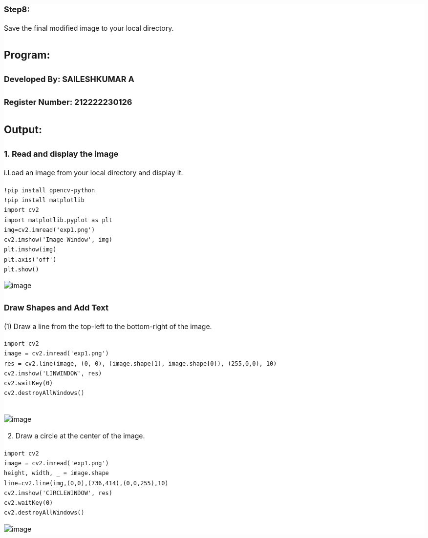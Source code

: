 ### Step8:
Save the final modified image to your local directory.


## Program:
### Developed By: SAILESHKUMAR A
### Register Number: 212222230126


## Output:

### 1. Read and display the image
i.Load an image from your local directory and display it.
```
!pip install opencv-python
!pip install matplotlib
import cv2
import matplotlib.pyplot as plt
img=cv2.imread('exp1.png')
cv2.imshow('Image Window', img)
plt.imshow(img)
plt.axis('off')
plt.show()

```
![image](https://github.com/user-attachments/assets/e888e1d2-ea57-47dd-8ab4-c8e09ccdbc99)

### Draw Shapes and Add Text
(1) Draw a line from the top-left to the bottom-right of the image.
```
import cv2
image = cv2.imread('exp1.png')
res = cv2.line(image, (0, 0), (image.shape[1], image.shape[0]), (255,0,0), 10)
cv2.imshow('LINWINDOW', res)
cv2.waitKey(0)
cv2.destroyAllWindows()


```
![image](https://github.com/user-attachments/assets/e26f8a91-3d18-4f65-a1bb-17ee911adf3f)


2. Draw a circle at the center of the image.
```
import cv2
image = cv2.imread('exp1.png')
height, width, _ = image.shape
line=cv2.line(img,(0,0),(736,414),(0,0,255),10)
cv2.imshow('CIRCLEWINDOW', res)
cv2.waitKey(0)
cv2.destroyAllWindows()
```
![image](https://github.com/user-attachments/assets/566c6c6b-de85-4220-b2f6-9b79cc826b38)
